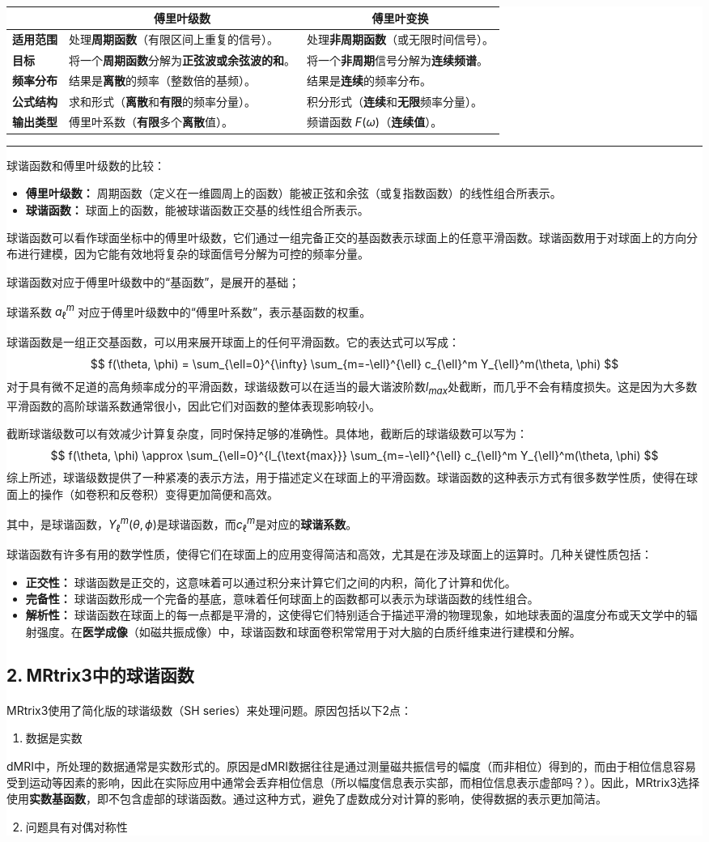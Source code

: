 |      | 傅里叶级数                                 | 傅里叶变换                             |
| -------- | ------------------------------------------ | -------------------------------------- |
| **适用范围** | 处理**周期函数**（有限区间上重复的信号）。 | 处理**非周期函数**（或无限时间信号）。 |
| **目标** | 将一个**周期函数**分解为**正弦波或余弦波的和**。 | 将一个**非周期**信号分解为**连续频谱**。 |
| **频率分布** | 结果是**离散**的频率（整数倍的基频）。 | 结果是**连续**的频率分布。 |
| **公式结构** | 求和形式（**离散**和**有限**的频率分量）。 | 积分形式（**连续**和**无限**频率分量）。 |
| **输出类型** | 傅里叶系数（**有限**多个**离散**值）。 | 频谱函数 $F(\omega)$（**连续值**）。 |

---

球谐函数和傅里叶级数的比较：

- **傅里叶级数：** 周期函数（定义在一维圆周上的函数）能被正弦和余弦（或复指数函数）的线性组合所表示。
- **球谐函数：** 球面上的函数，能被球谐函数正交基的线性组合所表示。

球谐函数可以看作球面坐标中的傅里叶级数，它们通过一组完备正交的基函数表示球面上的任意平滑函数。球谐函数用于对球面上的方向分布进行建模，因为它能有效地将复杂的球面信号分解为可控的频率分量。

球谐函数对应于傅里叶级数中的“基函数”，是展开的基础；

球谐系数 $a_\ell^m$ 对应于傅里叶级数中的“傅里叶系数”，表示基函数的权重。

球谐函数是一组正交基函数，可以用来展开球面上的任何平滑函数。它的表达式可以写成：
$$
f(\theta, \phi) = \sum_{\ell=0}^{\infty} \sum_{m=-\ell}^{\ell} c_{\ell}^m Y_{\ell}^m(\theta, \phi)
$$
对于具有微不足道的高角频率成分的平滑函数，球谐级数可以在适当的最大谐波阶数$l_{max}$处截断，而几乎不会有精度损失。这是因为大多数平滑函数的高阶球谐系数通常很小，因此它们对函数的整体表现影响较小。

截断球谐级数可以有效减少计算复杂度，同时保持足够的准确性。具体地，截断后的球谐级数可以写为：
$$
f(\theta, \phi) \approx \sum_{\ell=0}^{l_{\text{max}}} \sum_{m=-\ell}^{\ell} c_{\ell}^m Y_{\ell}^m(\theta, \phi)
$$
综上所述，球谐级数提供了一种紧凑的表示方法，用于描述定义在球面上的平滑函数。球谐函数的这种表示方式有很多数学性质，使得在球面上的操作（如卷积和反卷积）变得更加简便和高效。

其中，是球谐函数，$Y_{\ell}^m(\theta, \phi)$是球谐函数，而$c_{\ell}^m$是对应的**球谐系数**。

球谐函数有许多有用的数学性质，使得它们在球面上的应用变得简洁和高效，尤其是在涉及球面上的运算时。几种关键性质包括：

- **正交性：** 球谐函数是正交的，这意味着可以通过积分来计算它们之间的内积，简化了计算和优化。
- **完备性：** 球谐函数形成一个完备的基底，意味着任何球面上的函数都可以表示为球谐函数的线性组合。
- **解析性：** 球谐函数在球面上的每一点都是平滑的，这使得它们特别适合于描述平滑的物理现象，如地球表面的温度分布或天文学中的辐射强度。在**医学成像**（如磁共振成像）中，球谐函数和球面卷积常常用于对大脑的白质纤维束进行建模和分解。

## 2. MRtrix3中的球谐函数

MRtrix3使用了简化版的球谐级数（SH series）来处理问题。原因包括以下2点：

1.  数据是实数

   dMRI中，所处理的数据通常是实数形式的。原因是dMRI数据往往是通过测量磁共振信号的幅度（而非相位）得到的，而由于相位信息容易受到运动等因素的影响，因此在实际应用中通常会丢弃相位信息（所以幅度信息表示实部，而相位信息表示虚部吗？）。因此，MRtrix3选择使用**实数基函数**，即不包含虚部的球谐函数。通过这种方式，避免了虚数成分对计算的影响，使得数据的表示更加简洁。

2. 问题具有对偶对称性
